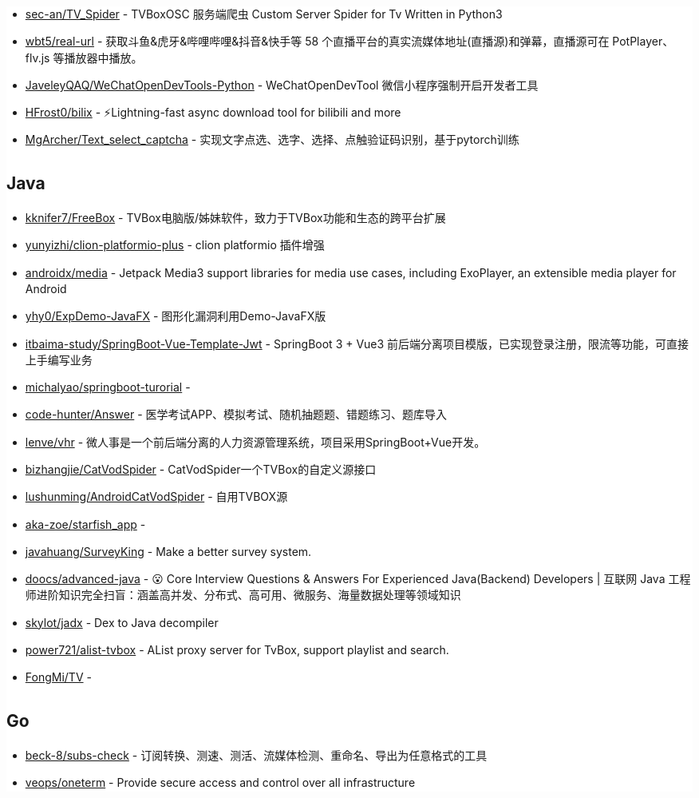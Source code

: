 *   [sec-an/TV\_Spider](https://github.com/sec-an/TV_Spider) - TVBoxOSC 服务端爬虫 Custom Server Spider for Tv Written in Python3

*   [wbt5/real-url](https://github.com/wbt5/real-url) - 获取斗鱼&虎牙&哔哩哔哩&抖音&快手等 58 个直播平台的真实流媒体地址(直播源)和弹幕，直播源可在 PotPlayer、flv.js 等播放器中播放。

*   [JaveleyQAQ/WeChatOpenDevTools-Python](https://github.com/JaveleyQAQ/WeChatOpenDevTools-Python) - WeChatOpenDevTool 微信小程序强制开启开发者工具

*   [HFrost0/bilix](https://github.com/HFrost0/bilix) - ⚡️Lightning-fast async download tool for bilibili and more

*   [MgArcher/Text\_select\_captcha](https://github.com/MgArcher/Text_select_captcha) - 实现文字点选、选字、选择、点触验证码识别，基于pytorch训练

## Java

*   [kknifer7/FreeBox](https://github.com/kknifer7/FreeBox) - TVBox电脑版/姊妹软件，致力于TVBox功能和生态的跨平台扩展

*   [yunyizhi/clion-platformio-plus](https://github.com/yunyizhi/clion-platformio-plus) - clion platformio 插件增强

*   [androidx/media](https://github.com/androidx/media) - Jetpack Media3 support libraries for media use cases, including ExoPlayer, an extensible media player for Android

*   [yhy0/ExpDemo-JavaFX](https://github.com/yhy0/ExpDemo-JavaFX) - 图形化漏洞利用Demo-JavaFX版

*   [itbaima-study/SpringBoot-Vue-Template-Jwt](https://github.com/itbaima-study/SpringBoot-Vue-Template-Jwt) - SpringBoot 3 + Vue3 前后端分离项目模版，已实现登录注册，限流等功能，可直接上手编写业务

*   [michalyao/springboot-turorial](https://github.com/michalyao/springboot-turorial) -

*   [code-hunter/Answer](https://github.com/code-hunter/Answer) - 医学考试APP、模拟考试、随机抽题题、错题练习、题库导入

*   [lenve/vhr](https://github.com/lenve/vhr) - 微人事是一个前后端分离的人力资源管理系统，项目采用SpringBoot+Vue开发。

*   [bizhangjie/CatVodSpider](https://github.com/bizhangjie/CatVodSpider) - CatVodSpider一个TVBox的自定义源接口

*   [lushunming/AndroidCatVodSpider](https://github.com/lushunming/AndroidCatVodSpider) - 自用TVBOX源

*   [aka-zoe/starfish\_app](https://github.com/aka-zoe/starfish_app) -

*   [javahuang/SurveyKing](https://github.com/javahuang/SurveyKing) - Make a better survey system.

*   [doocs/advanced-java](https://github.com/doocs/advanced-java) - 😮 Core Interview Questions & Answers For Experienced Java(Backend) Developers | 互联网 Java 工程师进阶知识完全扫盲：涵盖高并发、分布式、高可用、微服务、海量数据处理等领域知识

*   [skylot/jadx](https://github.com/skylot/jadx) - Dex to Java decompiler

*   [power721/alist-tvbox](https://github.com/power721/alist-tvbox) - AList proxy server for TvBox, support playlist and search.

*   [FongMi/TV](https://github.com/FongMi/TV) -

## Go

*   [beck-8/subs-check](https://github.com/beck-8/subs-check) - 订阅转换、测速、测活、流媒体检测、重命名、导出为任意格式的工具

*   [veops/oneterm](https://github.com/veops/oneterm) - Provide secure access and control over all infrastructure
